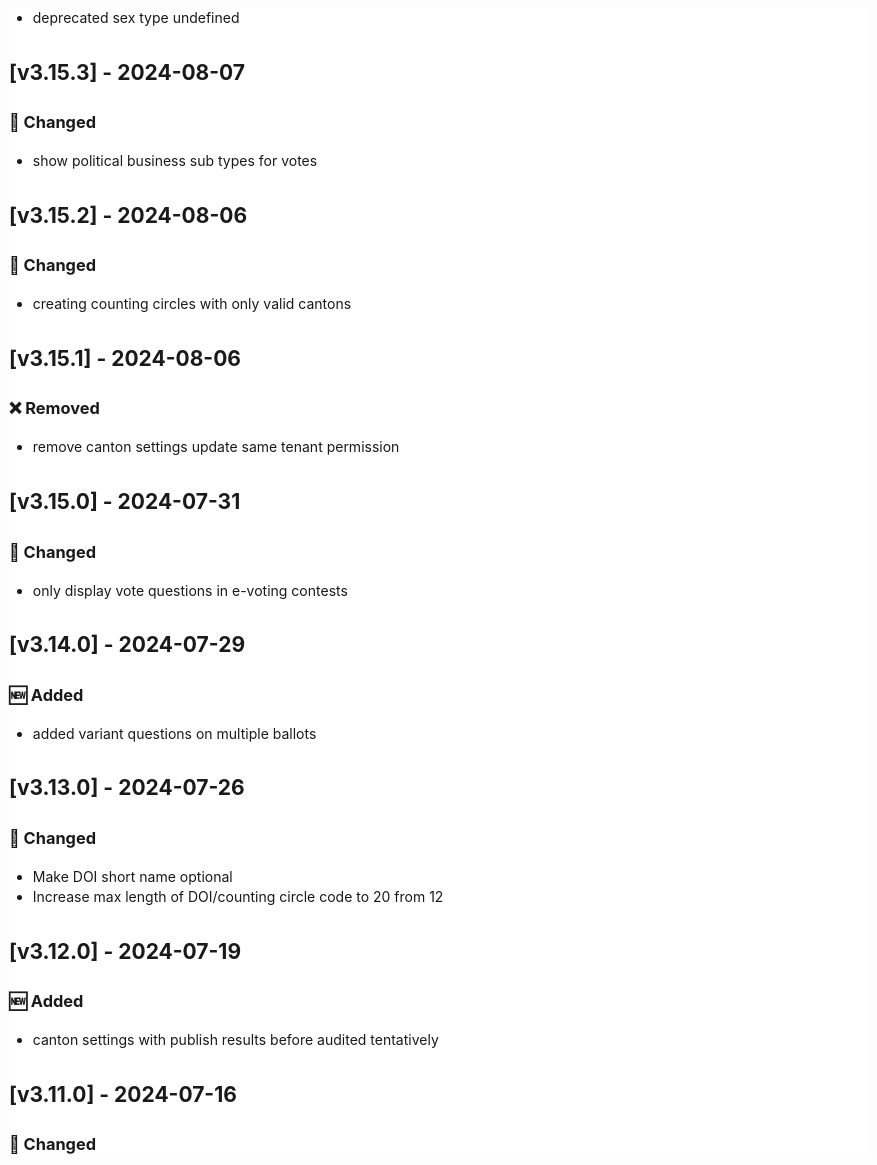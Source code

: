 - deprecated sex type undefined

## [v3.15.3] - 2024-08-07

### :arrows_counterclockwise: Changed

- show political business sub types for votes

## [v3.15.2] - 2024-08-06

### 🔄 Changed

- creating counting circles with only valid cantons

## [v3.15.1] - 2024-08-06

### :x: Removed

- remove canton settings update same tenant permission

## [v3.15.0] - 2024-07-31

### :arrows_counterclockwise: Changed

- only display vote questions in e-voting contests

## [v3.14.0] - 2024-07-29

### :new: Added

- added variant questions on multiple ballots

## [v3.13.0] - 2024-07-26

### 🔄 Changed

- Make DOI short name optional
- Increase max length of DOI/counting circle code to 20 from 12

## [v3.12.0] - 2024-07-19

### 🆕 Added

- canton settings with publish results before audited tentatively

## [v3.11.0] - 2024-07-16

### 🔄 Changed
